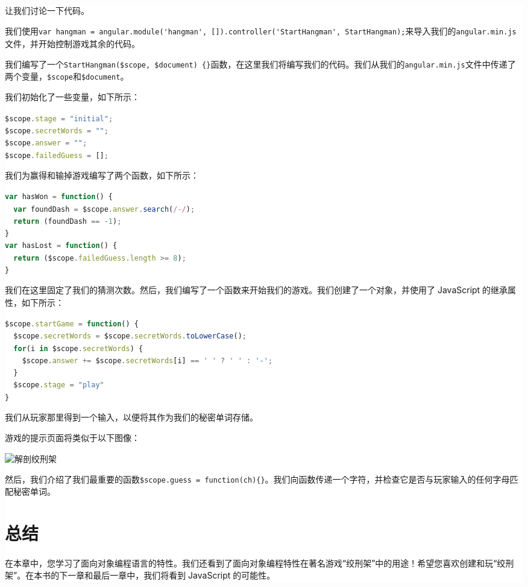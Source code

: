 让我们讨论一下代码。

我们使用`var hangman = angular.module('hangman', []).controller('StartHangman', StartHangman);`来导入我们的`angular.min.js`文件，并开始控制游戏其余的代码。

我们编写了一个`StartHangman($scope, $document) {}`函数，在这里我们将编写我们的代码。我们从我们的`angular.min.js`文件中传递了两个变量，`$scope`和`$document`。

我们初始化了一些变量，如下所示：

```js
$scope.stage = "initial";
$scope.secretWords = "";
$scope.answer = "";
$scope.failedGuess = [];
```

我们为赢得和输掉游戏编写了两个函数，如下所示：

```js
var hasWon = function() {
  var foundDash = $scope.answer.search(/-/);
  return (foundDash == -1);
}
var hasLost = function() {
  return ($scope.failedGuess.length >= 8);
}
```

我们在这里固定了我们的猜测次数。然后，我们编写了一个函数来开始我们的游戏。我们创建了一个对象，并使用了 JavaScript 的继承属性，如下所示：

```js
$scope.startGame = function() {
  $scope.secretWords = $scope.secretWords.toLowerCase();
  for(i in $scope.secretWords) {
    $scope.answer += $scope.secretWords[i] == ' ' ? ' ' : '-';
  }
  $scope.stage = "play"
}
```

我们从玩家那里得到一个输入，以便将其作为我们的秘密单词存储。

游戏的提示页面将类似于以下图像：

![解剖绞刑架](https://github.com/OpenDocCN/freelearn-js-zh/raw/master/docs/js-pj-kid/img/B04720_09_08.jpg)

然后，我们介绍了我们最重要的函数`$scope.guess = function(ch){}`。我们向函数传递一个字符，并检查它是否与玩家输入的任何字母匹配秘密单词。

# 总结

在本章中，您学习了面向对象编程语言的特性。我们还看到了面向对象编程特性在著名游戏“绞刑架”中的用途！希望您喜欢创建和玩“绞刑架”。在本书的下一章和最后一章中，我们将看到 JavaScript 的可能性。
